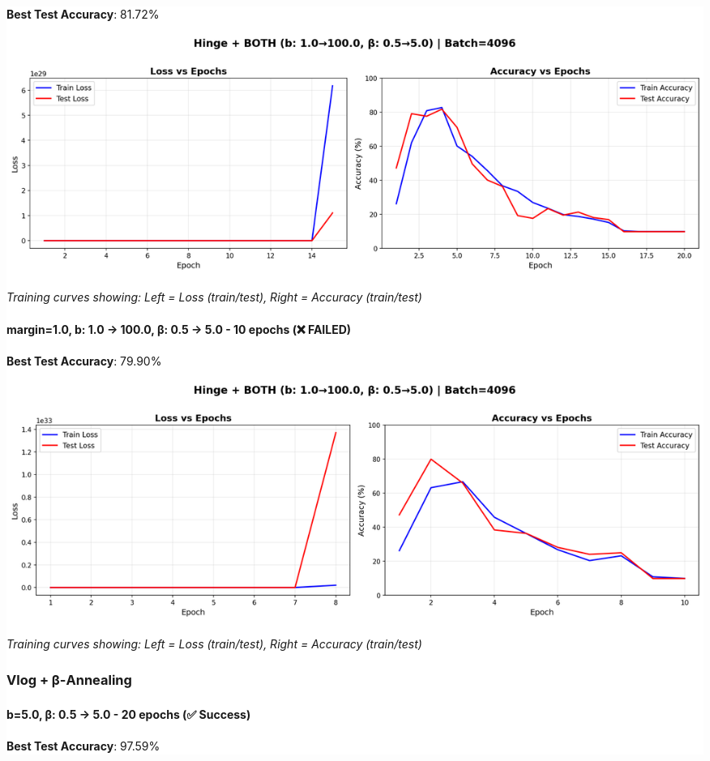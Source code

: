 **Best Test Accuracy**: 81.72%

![mnist_hinge_both_annealing_m1.0_b1.0-100.0_beta0.5-5.0_e20_bs4096_lr0.01](../plots/mnist_hinge_both_annealing_m1.0_b1.0-100.0_beta0.5-5.0_e20_bs4096_lr0.01.png)

*Training curves showing: Left = Loss (train/test), Right = Accuracy (train/test)*

#### margin=1.0, b: 1.0 -> 100.0, β: 0.5 -> 5.0 - 10 epochs (❌ FAILED)

**Best Test Accuracy**: 79.90%

![mnist_hinge_both_annealing_m1.0_b1.0-100.0_beta0.5-5.0_e10_bs4096_lr0.01](../plots/mnist_hinge_both_annealing_m1.0_b1.0-100.0_beta0.5-5.0_e10_bs4096_lr0.01.png)

*Training curves showing: Left = Loss (train/test), Right = Accuracy (train/test)*

### Vlog + β-Annealing

#### b=5.0, β: 0.5 -> 5.0 - 20 epochs (✅ Success)

**Best Test Accuracy**: 97.59%
